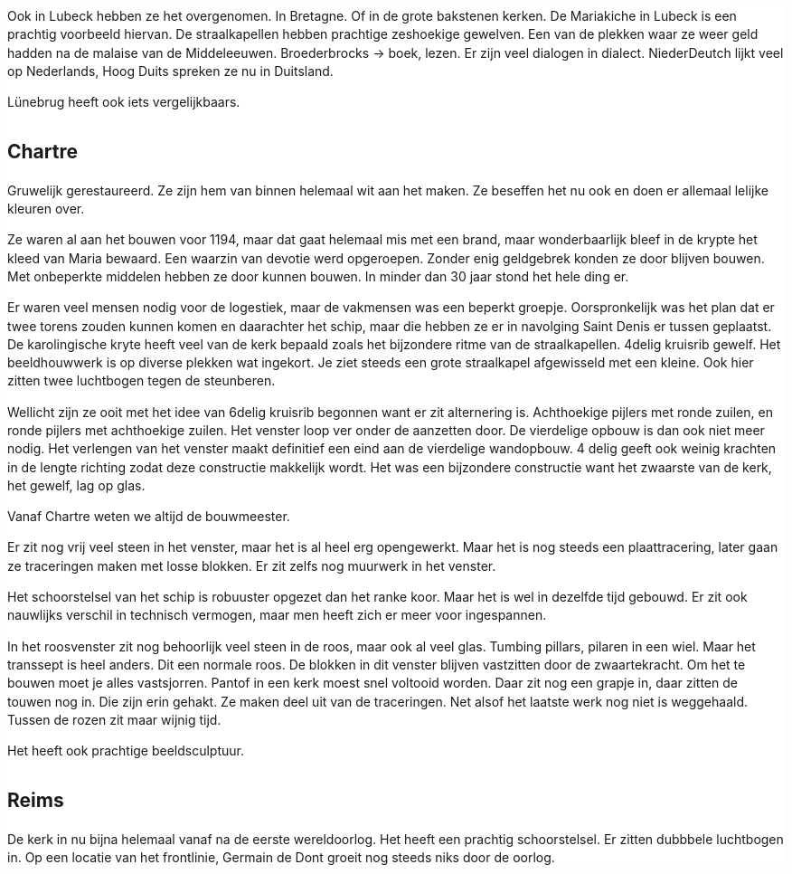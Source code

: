 Ook in Lubeck hebben ze het overgenomen. In Bretagne. Of in de grote bakstenen kerken. De Mariakiche in Lubeck is een prachtig voorbeeld hiervan. De straalkapellen hebben prachtige zeshoekige gewelven. Een van de plekken waar ze weer geld hadden na de malaise van de Middeleeuwen. Broederbrocks -> boek, lezen. Er zijn veel dialogen in dialect. NiederDeutch lijkt veel op Nederlands, Hoog Duits spreken ze nu in Duitsland.

Lünebrug heeft ook iets vergelijkbaars.

## Chartre

Gruwelijk gerestaureerd. Ze zijn hem van binnen helemaal wit aan het maken. Ze beseffen het nu ook en doen er allemaal lelijke kleuren over.

Ze waren al aan het bouwen voor 1194, maar dat gaat helemaal mis met een brand, maar wonderbaarlijk bleef in de krypte het kleed van Maria bewaard. Een waarzin van devotie werd opgeroepen. Zonder enig geldgebrek konden ze door blijven bouwen. Met onbeperkte middelen hebben ze door kunnen bouwen. In minder dan 30 jaar stond het hele ding er.

Er waren veel mensen nodig voor de logestiek, maar de vakmensen was een beperkt groepje. Oorspronkelijk was het plan dat er twee torens zouden kunnen komen en daarachter het schip, maar die hebben ze er in navolging Saint Denis er tussen geplaatst. De karolingische kryte heeft veel van de kerk bepaald zoals het bijzondere ritme van de straalkapellen. 4delig kruisrib gewelf. Het beeldhouwwerk is op diverse plekken wat ingekort. Je ziet steeds een grote straalkapel afgewisseld met een kleine. Ook hier zitten twee luchtbogen tegen de steunberen. 

Wellicht zijn ze ooit met het idee van 6delig kruisrib begonnen want er zit alternering is. Achthoekige pijlers met ronde zuilen, en ronde pijlers met achthoekige zuilen. Het venster loop ver onder de aanzetten door. De vierdelige opbouw is dan ook niet meer nodig. Het verlengen van het venster maakt definitief een eind aan de vierdelige wandopbouw. 4 delig geeft ook weinig krachten in de lengte richting zodat deze constructie makkelijk wordt. Het was een bijzondere constructie want het zwaarste van de kerk, het gewelf, lag op glas. 

Vanaf Chartre weten we altijd de bouwmeester.

Er zit nog vrij veel steen in het venster, maar het is al heel erg opengewerkt. Maar het is nog steeds een plaattracering, later gaan ze traceringen maken met losse blokken. Er zit zelfs nog muurwerk in het venster. 

Het schoorstelsel van het schip is robuuster opgezet dan het ranke koor. Maar het is wel in dezelfde tijd gebouwd. Er zit ook nauwlijks verschil in technisch vermogen, maar men heeft zich er meer voor ingespannen.

In het roosvenster zit nog behoorlijk veel steen in de roos, maar ook al veel glas. Tumbing pillars, pilaren in een wiel. Maar het transsept is heel anders. Dit een normale roos. De blokken in dit venster blijven vastzitten door de zwaartekracht. Om het te bouwen moet je alles vastsjorren. Pantof in een kerk moest snel voltooid worden. Daar zit nog een grapje in, daar zitten de touwen nog in. Die zijn erin gehakt. Ze maken deel uit van de traceringen. Net alsof het laatste werk nog niet is weggehaald. Tussen de rozen zit maar wijnig tijd. 

Het heeft ook prachtige beeldsculptuur.

## Reims

De kerk in nu bijna helemaal vanaf na de eerste wereldoorlog. Het heeft een prachtig schoorstelsel. Er zitten dubbbele luchtbogen in. Op een locatie van het frontlinie, Germain de Dont groeit nog steeds niks door de oorlog.
